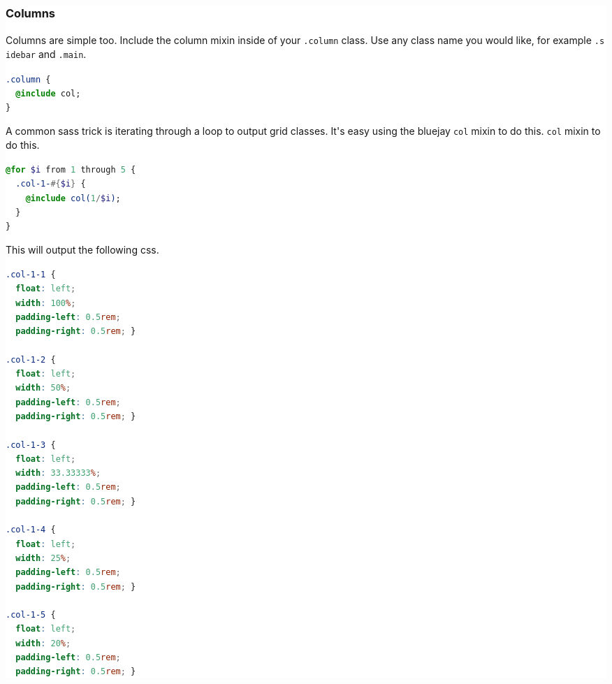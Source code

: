 ### Columns

Columns are simple too. Include the column mixin inside of your ```.column``` class. Use any class name you would like, for example ```.sidebar``` and ```.main```.

```sass
.column {
  @include col;
}
```

A common sass trick is iterating through a loop to output grid classes. It's
easy using the bluejay `col` mixin to do this. `col` mixin to do this.

```sass
@for $i from 1 through 5 {
  .col-1-#{$i} {
    @include col(1/$i);
  }
}
```

This will output the following css.

```css
.col-1-1 {
  float: left;
  width: 100%;
  padding-left: 0.5rem;
  padding-right: 0.5rem; }

.col-1-2 {
  float: left;
  width: 50%;
  padding-left: 0.5rem;
  padding-right: 0.5rem; }

.col-1-3 {
  float: left;
  width: 33.33333%;
  padding-left: 0.5rem;
  padding-right: 0.5rem; }

.col-1-4 {
  float: left;
  width: 25%;
  padding-left: 0.5rem;
  padding-right: 0.5rem; }

.col-1-5 {
  float: left;
  width: 20%;
  padding-left: 0.5rem;
  padding-right: 0.5rem; }
```
